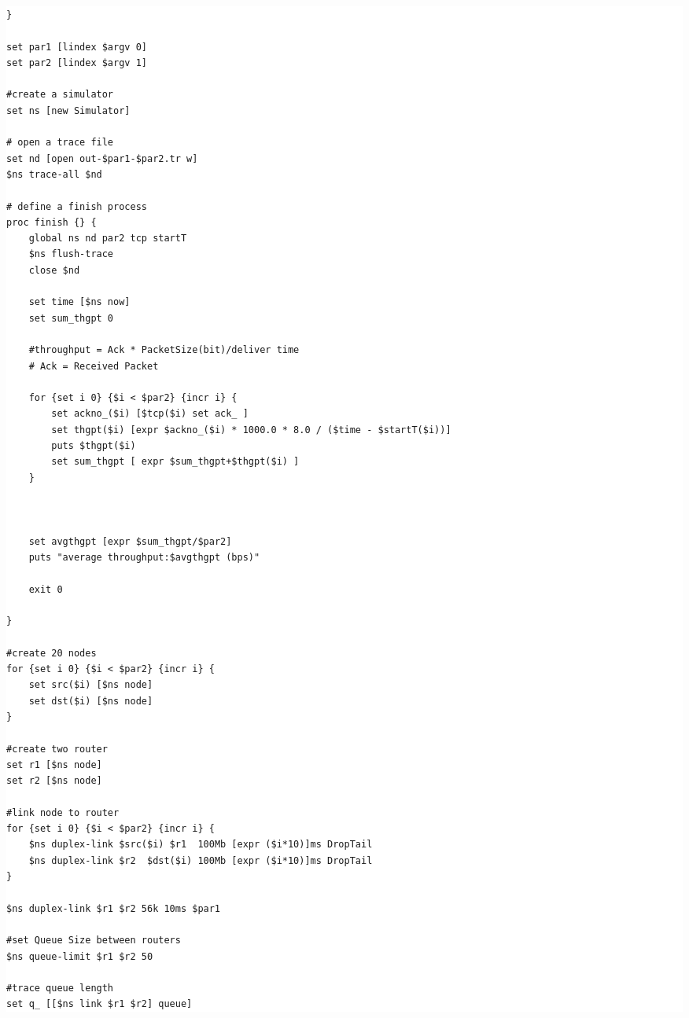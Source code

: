 ```
}

set par1 [lindex $argv 0]
set par2 [lindex $argv 1]

#create a simulator
set ns [new Simulator]

# open a trace file
set nd [open out-$par1-$par2.tr w]
$ns trace-all $nd

# define a finish process
proc finish {} {
	global ns nd par2 tcp startT
	$ns flush-trace
	close $nd

	set time [$ns now]
	set sum_thgpt 0

	#throughput = Ack * PacketSize(bit)/deliver time
	# Ack = Received Packet
	
	for {set i 0} {$i < $par2} {incr i} {
		set ackno_($i) [$tcp($i) set ack_ ]
		set thgpt($i) [expr $ackno_($i) * 1000.0 * 8.0 / ($time - $startT($i))]
		puts $thgpt($i)
		set sum_thgpt [ expr $sum_thgpt+$thgpt($i) ]
	}



	set avgthgpt [expr $sum_thgpt/$par2]
	puts "average throughput:$avgthgpt (bps)"
	
	exit 0

}

#create 20 nodes
for {set i 0} {$i < $par2} {incr i} {
	set src($i) [$ns node]
	set dst($i) [$ns node]
}

#create two router
set r1 [$ns node]
set r2 [$ns node]

#link node to router
for {set i 0} {$i < $par2} {incr i} {
	$ns duplex-link $src($i) $r1  100Mb [expr ($i*10)]ms DropTail
	$ns duplex-link $r2  $dst($i) 100Mb [expr ($i*10)]ms DropTail
}

$ns duplex-link $r1 $r2 56k 10ms $par1

#set Queue Size between routers
$ns queue-limit $r1 $r2 50

#trace queue length
set q_ [[$ns link $r1 $r2] queue]
```